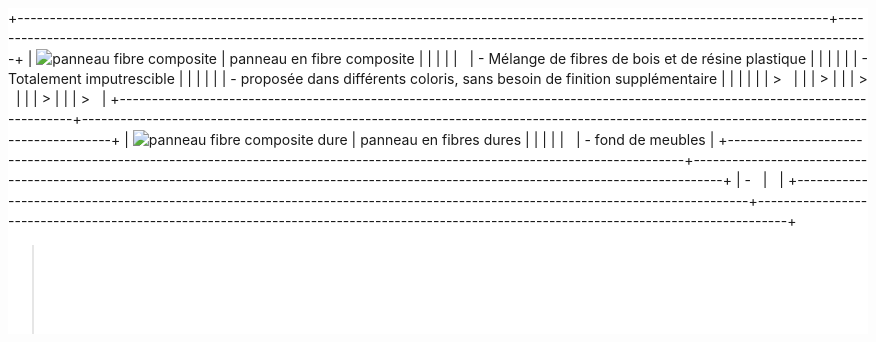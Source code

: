 +------------------------------------------------------------------------------------------------------------------------------+------------------------------------------------------------------------------------------------------------------------------------------+
| <img src="exp/markdown_strict2/media/image9.jpg" style="width:2.3in;height:1.95833in" alt="panneau fibre composite" />       | panneau en fibre composite                                                                                                               |
|                                                                                                                              |                                                                                                                                          |
|                                                                                                                              | -   Mélange de fibres de bois et de résine plastique                                                                                     |
|                                                                                                                              |                                                                                                                                          |
|                                                                                                                              | -   Totalement imputrescible                                                                                                             |
|                                                                                                                              |                                                                                                                                          |
|                                                                                                                              | -   proposée dans différents coloris, sans besoin de finition supplémentaire                                                             |
|                                                                                                                              |                                                                                                                                          |
|                                                                                                                              | >                                                                                                                                        |
|                                                                                                                              | >                                                                                                                                        |
|                                                                                                                              | >                                                                                                                                        |
|                                                                                                                              | >                                                                                                                                        |
|                                                                                                                              | >                                                                                                                                        |
+------------------------------------------------------------------------------------------------------------------------------+------------------------------------------------------------------------------------------------------------------------------------------+
| <img src="exp/markdown_strict2/media/image10.jpg" style="width:2.3in;height:1.95833in" alt="panneau fibre composite dure" /> | panneau en fibres dures                                                                                                                  |
|                                                                                                                              |                                                                                                                                          |
|                                                                                                                              | -   fond de meubles                                                                                                                      |
+------------------------------------------------------------------------------------------------------------------------------+------------------------------------------------------------------------------------------------------------------------------------------+
| -                                                                                                                            |                                                                                                                                          |
+------------------------------------------------------------------------------------------------------------------------------+------------------------------------------------------------------------------------------------------------------------------------------+

>  
>
>  
>
>  
